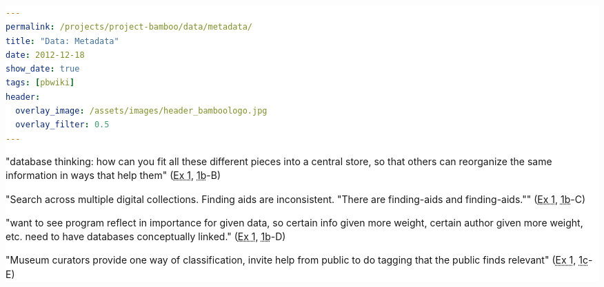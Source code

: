 ```yaml
---
permalink: /projects/project-bamboo/data/metadata/
title: "Data: Metadata"
date: 2012-12-18
show_date: true
tags: [pbwiki]
header:
  overlay_image: /assets/images/header_bamboologo.jpg
  overlay_filter: 0.5
---
```

<p>"database thinking: how can you fit all these different pieces into a central store, so that others can reorganize the same information in ways that help them" (<span class="glossary-term" title="Initial Impressions and Questions: " what="" do="" you="" hope="" bamboo="" will="" accomplish="" questions="" have="" regarding=""><abbr title="Initial Impressions and Questions: " what="" do="" you="" hope="" bamboo="" will="" accomplish="" questions="" have="" regarding="">Ex 1</abbr></span>, <span class="glossary-term" title="Workshop 1b (Chicago; May 15-17, 2008), Understanding Arts and Humanities Scholarship, brought together interested parties from across the globe to discuss how they work, what challenges they face, and how Bamboo could make their jobs easier."><abbr title="Workshop 1b (Chicago; May 15-17, 2008), Understanding Arts and Humanities Scholarship, brought together interested parties from across the globe to discuss how they work, what challenges they face, and how Bamboo could make their jobs easier.">1b</abbr></span>-B)</p>
<p>"Search across multiple digital collections.  Finding aids are inconsistent.  "There are finding-aids and finding-aids."" (<span class="glossary-term" title="Initial Impressions and Questions: " what="" do="" you="" hope="" bamboo="" will="" accomplish="" questions="" have="" regarding=""><abbr title="Initial Impressions and Questions: " what="" do="" you="" hope="" bamboo="" will="" accomplish="" questions="" have="" regarding="">Ex 1</abbr></span>, <span class="glossary-term" title="Workshop 1b (Chicago; May 15-17, 2008), Understanding Arts and Humanities Scholarship, brought together interested parties from across the globe to discuss how they work, what challenges they face, and how Bamboo could make their jobs easier."><abbr title="Workshop 1b (Chicago; May 15-17, 2008), Understanding Arts and Humanities Scholarship, brought together interested parties from across the globe to discuss how they work, what challenges they face, and how Bamboo could make their jobs easier.">1b</abbr></span>-C)</p>
<p>"want to see program reflect in importance for given data, so certain info given more weight, certain author given more weight, etc. need to have databases conceptually linked." (<span class="glossary-term" title="Initial Impressions and Questions: " what="" do="" you="" hope="" bamboo="" will="" accomplish="" questions="" have="" regarding=""><abbr title="Initial Impressions and Questions: " what="" do="" you="" hope="" bamboo="" will="" accomplish="" questions="" have="" regarding="">Ex 1</abbr></span>, <span class="glossary-term" title="Workshop 1b (Chicago; May 15-17, 2008), Understanding Arts and Humanities Scholarship, brought together interested parties from across the globe to discuss how they work, what challenges they face, and how Bamboo could make their jobs easier."><abbr title="Workshop 1b (Chicago; May 15-17, 2008), Understanding Arts and Humanities Scholarship, brought together interested parties from across the globe to discuss how they work, what challenges they face, and how Bamboo could make their jobs easier.">1b</abbr></span>-D)</p>
<p>"Museum curators provide one way of classification, invite help from public to do tagging that the public finds relevant" (<span class="glossary-term" title="Initial Impressions and Questions: " what="" do="" you="" hope="" bamboo="" will="" accomplish="" questions="" have="" regarding=""><abbr title="Initial Impressions and Questions: " what="" do="" you="" hope="" bamboo="" will="" accomplish="" questions="" have="" regarding="">Ex 1</abbr></span>, <span class="glossary-term" title="Workshop 1c (Paris; June 9-11, 2008), Understanding Arts and Humanities Scholarship, brought together interested parties from across the globe to discuss how they work, what challenges they face, and how Bamboo could make their jobs easier."><abbr title="Workshop 1c (Paris; June 9-11, 2008), Understanding Arts and Humanities Scholarship, brought together interested parties from across the globe to discuss how they work, what challenges they face, and how Bamboo could make their jobs easier.">1c</abbr></span>-E)</p>
